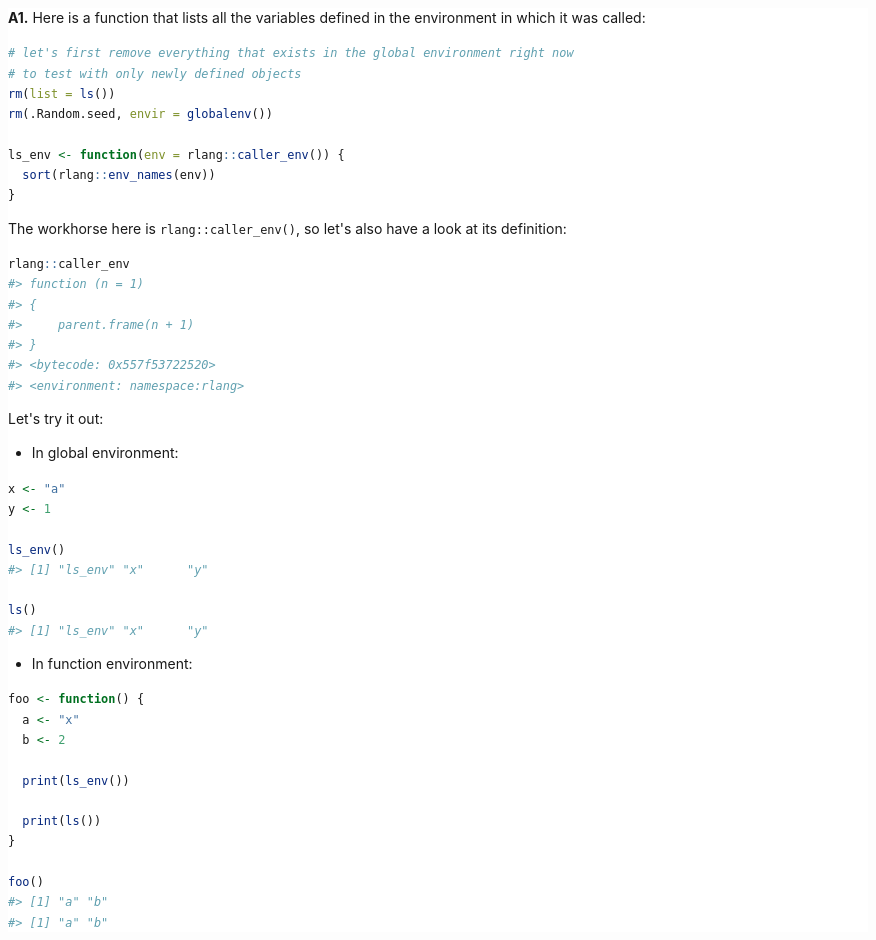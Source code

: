 **A1.** Here is a function that lists all the variables defined in the environment in which it was called:


``` r
# let's first remove everything that exists in the global environment right now
# to test with only newly defined objects
rm(list = ls())
rm(.Random.seed, envir = globalenv())

ls_env <- function(env = rlang::caller_env()) {
  sort(rlang::env_names(env))
}
```

The workhorse here is `rlang::caller_env()`, so let's also have a look at its definition:


``` r
rlang::caller_env
#> function (n = 1) 
#> {
#>     parent.frame(n + 1)
#> }
#> <bytecode: 0x557f53722520>
#> <environment: namespace:rlang>
```

Let's try it out:

- In global environment:


``` r
x <- "a"
y <- 1

ls_env()
#> [1] "ls_env" "x"      "y"

ls()
#> [1] "ls_env" "x"      "y"
```

- In function environment:


``` r
foo <- function() {
  a <- "x"
  b <- 2

  print(ls_env())

  print(ls())
}

foo()
#> [1] "a" "b"
#> [1] "a" "b"
```
